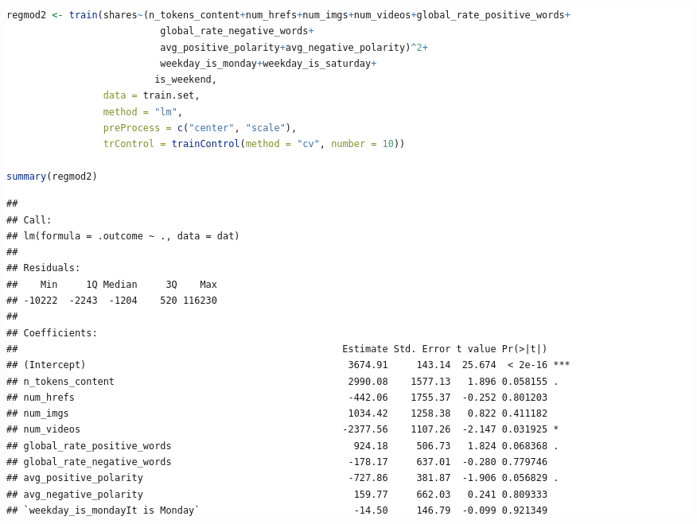 ``` r
regmod2 <- train(shares~(n_tokens_content+num_hrefs+num_imgs+num_videos+global_rate_positive_words+
                           global_rate_negative_words+
                           avg_positive_polarity+avg_negative_polarity)^2+
                           weekday_is_monday+weekday_is_saturday+
                          is_weekend,
                 data = train.set,
                 method = "lm",
                 preProcess = c("center", "scale"),
                 trControl = trainControl(method = "cv", number = 10))

summary(regmod2)
```

    ## 
    ## Call:
    ## lm(formula = .outcome ~ ., data = dat)
    ## 
    ## Residuals:
    ##    Min     1Q Median     3Q    Max 
    ## -10222  -2243  -1204    520 116230 
    ## 
    ## Coefficients:
    ##                                                         Estimate Std. Error t value Pr(>|t|)    
    ## (Intercept)                                              3674.91     143.14  25.674  < 2e-16 ***
    ## n_tokens_content                                         2990.08    1577.13   1.896 0.058155 .  
    ## num_hrefs                                                -442.06    1755.37  -0.252 0.801203    
    ## num_imgs                                                 1034.42    1258.38   0.822 0.411182    
    ## num_videos                                              -2377.56    1107.26  -2.147 0.031925 *  
    ## global_rate_positive_words                                924.18     506.73   1.824 0.068368 .  
    ## global_rate_negative_words                               -178.17     637.01  -0.280 0.779746    
    ## avg_positive_polarity                                    -727.86     381.87  -1.906 0.056829 .  
    ## avg_negative_polarity                                     159.77     662.03   0.241 0.809333    
    ## `weekday_is_mondayIt is Monday`                           -14.50     146.79  -0.099 0.921349    